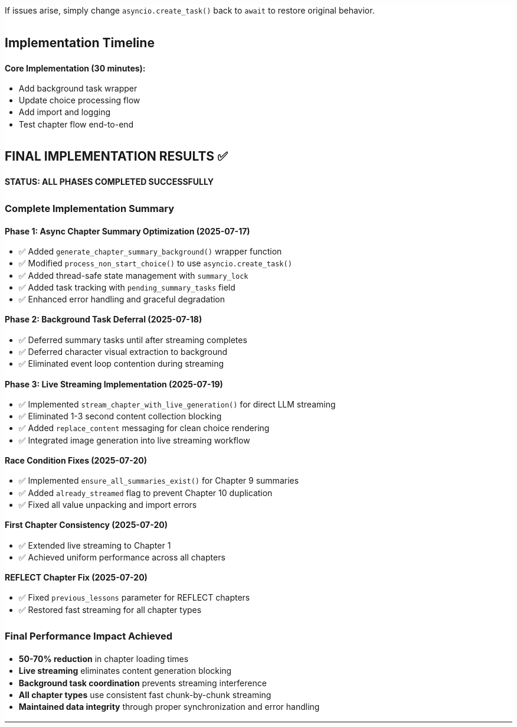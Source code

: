If issues arise, simply change `asyncio.create_task()` back to `await` to restore original behavior.

## Implementation Timeline

**Core Implementation (30 minutes):**
- Add background task wrapper
- Update choice processing flow
- Add import and logging
- Test chapter flow end-to-end

## FINAL IMPLEMENTATION RESULTS ✅

**STATUS: ALL PHASES COMPLETED SUCCESSFULLY**

### Complete Implementation Summary

**Phase 1: Async Chapter Summary Optimization (2025-07-17)**
- ✅ Added `generate_chapter_summary_background()` wrapper function
- ✅ Modified `process_non_start_choice()` to use `asyncio.create_task()`
- ✅ Added thread-safe state management with `summary_lock`
- ✅ Added task tracking with `pending_summary_tasks` field
- ✅ Enhanced error handling and graceful degradation

**Phase 2: Background Task Deferral (2025-07-18)**
- ✅ Deferred summary tasks until after streaming completes
- ✅ Deferred character visual extraction to background
- ✅ Eliminated event loop contention during streaming

**Phase 3: Live Streaming Implementation (2025-07-19)**
- ✅ Implemented `stream_chapter_with_live_generation()` for direct LLM streaming
- ✅ Eliminated 1-3 second content collection blocking
- ✅ Added `replace_content` messaging for clean choice rendering
- ✅ Integrated image generation into live streaming workflow

**Race Condition Fixes (2025-07-20)**
- ✅ Implemented `ensure_all_summaries_exist()` for Chapter 9 summaries
- ✅ Added `already_streamed` flag to prevent Chapter 10 duplication
- ✅ Fixed all value unpacking and import errors

**First Chapter Consistency (2025-07-20)**
- ✅ Extended live streaming to Chapter 1
- ✅ Achieved uniform performance across all chapters

**REFLECT Chapter Fix (2025-07-20)**
- ✅ Fixed `previous_lessons` parameter for REFLECT chapters
- ✅ Restored fast streaming for all chapter types

### Final Performance Impact Achieved
- **50-70% reduction** in chapter loading times
- **Live streaming** eliminates content generation blocking
- **Background task coordination** prevents streaming interference
- **All chapter types** use consistent fast chunk-by-chunk streaming
- **Maintained data integrity** through proper synchronization and error handling

---